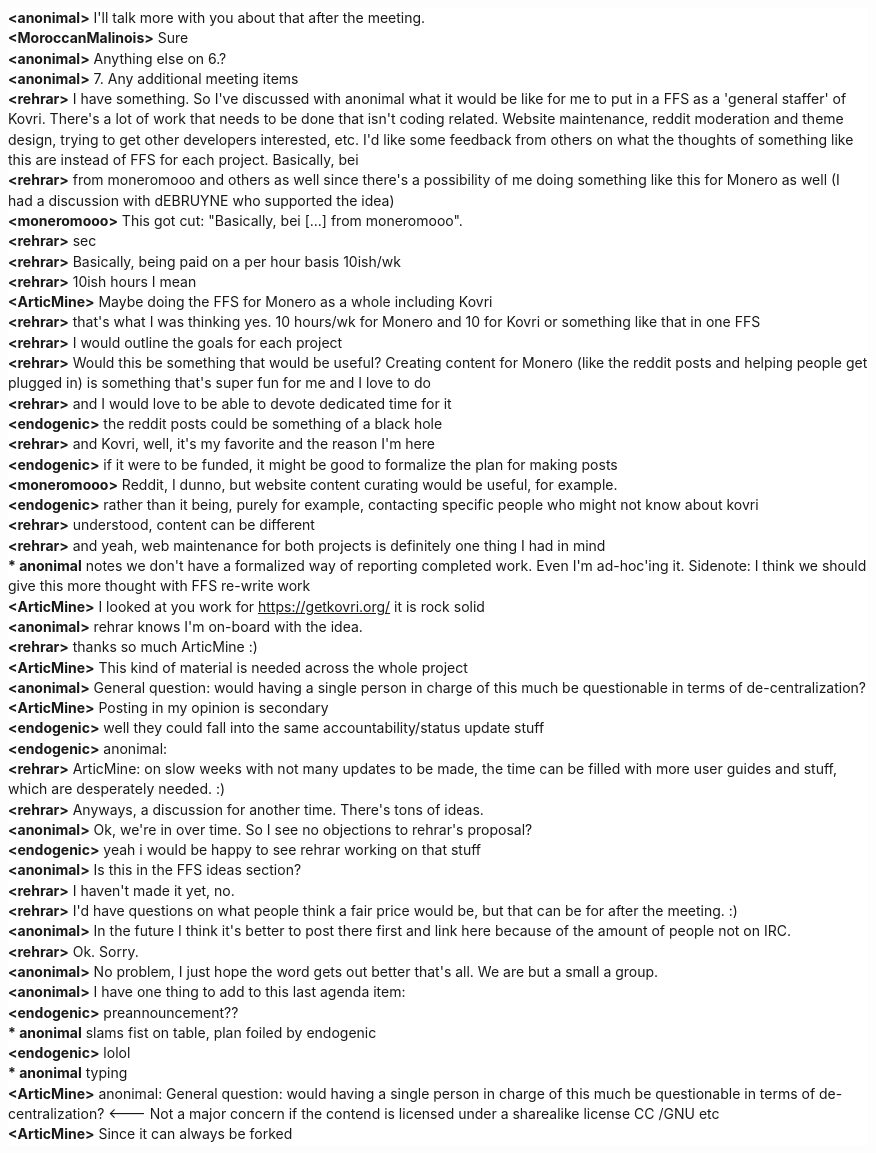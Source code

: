 **\<anonimal>** I'll talk more with you about that after the meeting.  
**\<MoroccanMalinois>** Sure  
**\<anonimal>** Anything else on 6.?  
**\<anonimal>** 7. Any additional meeting items  
**\<rehrar>** I have something. So I've discussed with anonimal what it would be like for me to put in a FFS as a 'general staffer' of Kovri. There's a lot of work that needs to be done that isn't coding related. Website maintenance, reddit moderation and theme design, trying to get other developers interested, etc. I'd like some feedback from others on what the thoughts of something like this are instead of FFS for each project. Basically, bei  
**\<rehrar>** from moneromooo and others as well since there's a possibility of me doing something like this for Monero as well (I had a discussion with dEBRUYNE who supported the idea)  
**\<moneromooo>** This got cut: "Basically, bei [...] from moneromooo".  
**\<rehrar>** sec  
**\<rehrar>** Basically, being paid on a per hour basis 10ish/wk  
**\<rehrar>** 10ish hours I mean  
**\<ArticMine>** Maybe doing the FFS for Monero as a whole including Kovri  
**\<rehrar>** that's what I was thinking yes. 10 hours/wk for Monero and 10 for Kovri or something like that in one FFS  
**\<rehrar>** I would outline the goals for each project  
**\<rehrar>** Would this be something that would be useful? Creating content for Monero (like the reddit posts and helping people get plugged in) is something that's super fun for me and I love to do  
**\<rehrar>** and I would love to be able to devote dedicated time for it  
**\<endogenic>** the reddit posts could be something of a black hole  
**\<rehrar>** and Kovri, well, it's my favorite and the reason I'm here  
**\<endogenic>** if it were to be funded, it might be good to formalize the plan for making posts  
**\<moneromooo>** Reddit, I dunno, but website content curating would be useful, for example.  
**\<endogenic>** rather than it being, purely for example, contacting specific people who might not know about kovri  
**\<rehrar>** understood, content can be different  
**\<rehrar>** and yeah, web maintenance for both projects is definitely one thing I had in mind  
**\* anonimal** notes we don't have a formalized way of reporting completed work. Even I'm ad-hoc'ing it. Sidenote: I think we should give this more thought with FFS re-write work  
**\<ArticMine>** I looked at you work for https://getkovri.org/ it is rock solid  
**\<anonimal>** rehrar knows I'm on-board with the idea.  
**\<rehrar>** thanks so much ArticMine :)  
**\<ArticMine>** This kind of material is needed across the whole project  
**\<anonimal>** General question: would having a single person in charge of this much be questionable in terms of de-centralization?  
**\<ArticMine>** Posting in my opinion is secondary  
**\<endogenic>** well they could fall into the same accountability/status update stuff  
**\<endogenic>** anonimal:  
**\<rehrar>** ArticMine: on slow weeks with not many updates to be made, the time can be filled with more user guides and stuff, which are desperately needed. :)  
**\<rehrar>** Anyways, a discussion for another time. There's tons of ideas.  
**\<anonimal>** Ok, we're in over time. So I see no objections to rehrar's proposal?  
**\<endogenic>** yeah i would be happy to see rehrar working on that stuff  
**\<anonimal>** Is this in the FFS ideas section?  
**\<rehrar>** I haven't made it yet, no.  
**\<rehrar>** I'd have questions on what people think a fair price would be, but that can be for after the meeting. :)  
**\<anonimal>** In the future I think it's better to post there first and link here because of the amount of people not on IRC.  
**\<rehrar>** Ok. Sorry.  
**\<anonimal>** No problem, I just hope the word gets out better that's all. We are but a small a group.  
**\<anonimal>** I have one thing to add to this last agenda item:  
**\<endogenic>** preannouncement??  
**\* anonimal** slams fist on table, plan foiled by endogenic  
**\<endogenic>** lolol  
**\* anonimal** typing  
**\<ArticMine>** anonimal: General question: would having a single person in charge of this much be questionable in terms of de-centralization? \<--- Not a major concern if the contend is licensed under a sharealike license CC /GNU etc  
**\<ArticMine>** Since it can always be forked  